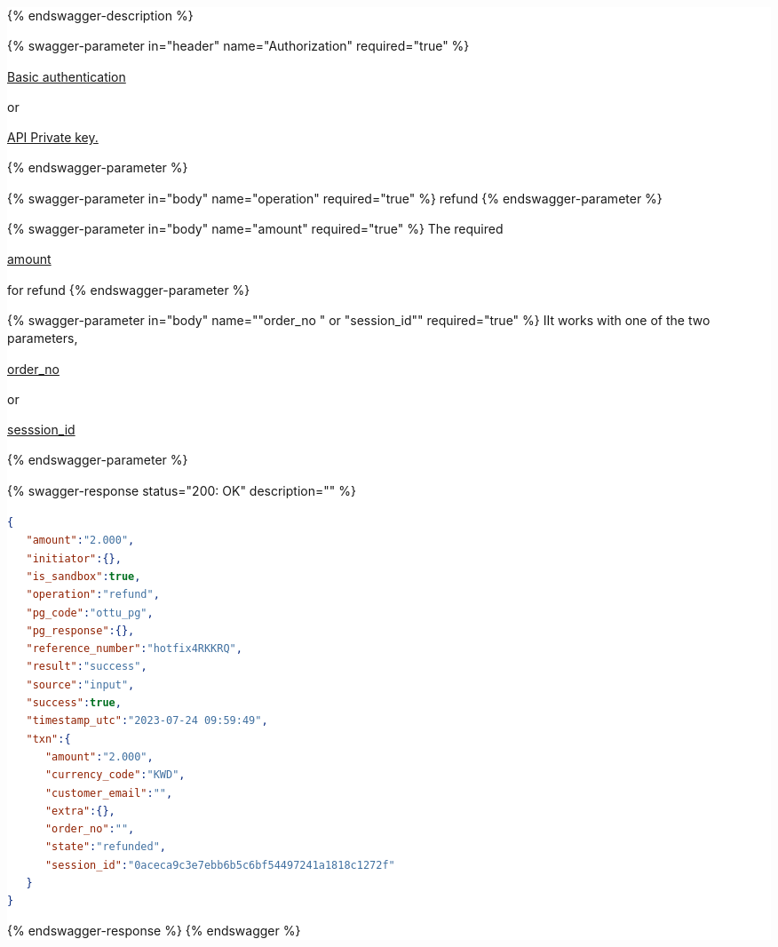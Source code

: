 {% endswagger-description %}

{% swagger-parameter in="header" name="Authorization" required="true" %}


[Basic authentication](authentication.md#basic-authentication)

 or 

[API Private key.](authentication.md#private-key)


{% endswagger-parameter %}

{% swagger-parameter in="body" name="operation" required="true" %}
refund
{% endswagger-parameter %}

{% swagger-parameter in="body" name="amount" required="true" %}
The required 

[amount ](checkout-api.md#amount-string-required)

for refund
{% endswagger-parameter %}

{% swagger-parameter in="body" name=""order_no  " or "session_id"" required="true" %}
IIt works with one of the two parameters, 

[order_no](checkout-api.md#order_no-string-optional)

 or 

[sesssion_id](checkout-api.md#session_id-string-read-only)


{% endswagger-parameter %}

{% swagger-response status="200: OK" description="" %}
```json
{
   "amount":"2.000",
   "initiator":{},
   "is_sandbox":true,
   "operation":"refund",
   "pg_code":"ottu_pg",
   "pg_response":{},
   "reference_number":"hotfix4RKKRQ",
   "result":"success",
   "source":"input",
   "success":true,
   "timestamp_utc":"2023-07-24 09:59:49",
   "txn":{
      "amount":"2.000",
      "currency_code":"KWD",
      "customer_email":"",
      "extra":{},
      "order_no":"",
      "state":"refunded",
      "session_id":"0aceca9c3e7ebb6b5c6bf54497241a1818c1272f"
   }
}
```
{% endswagger-response %}
{% endswagger %}
